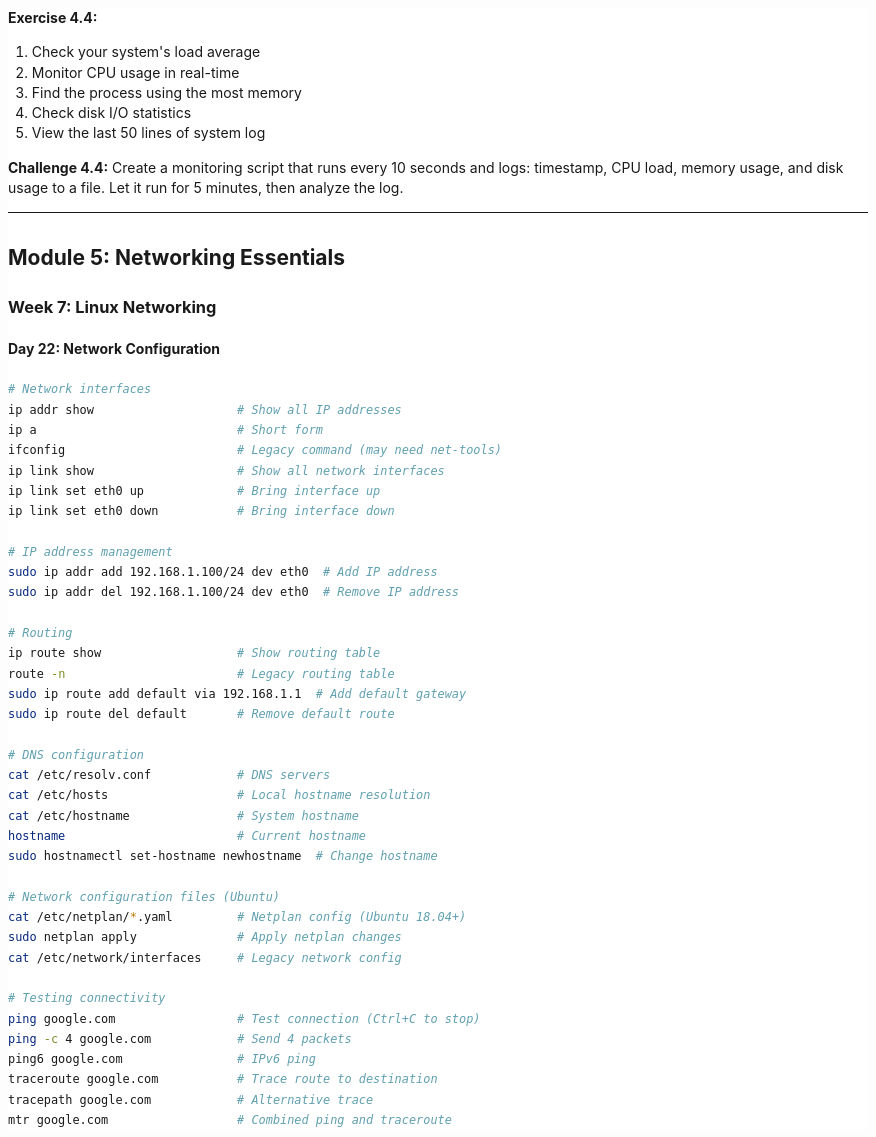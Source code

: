 **Exercise 4.4:**
1. Check your system's load average
2. Monitor CPU usage in real-time
3. Find the process using the most memory
4. Check disk I/O statistics
5. View the last 50 lines of system log

**Challenge 4.4:** Create a monitoring script that runs every 10 seconds and logs: timestamp, CPU load, memory usage, and disk usage to a file. Let it run for 5 minutes, then analyze the log.

---

## Module 5: Networking Essentials

### Week 7: Linux Networking

#### Day 22: Network Configuration

```bash
# Network interfaces
ip addr show                    # Show all IP addresses
ip a                            # Short form
ifconfig                        # Legacy command (may need net-tools)
ip link show                    # Show all network interfaces
ip link set eth0 up             # Bring interface up
ip link set eth0 down           # Bring interface down

# IP address management
sudo ip addr add 192.168.1.100/24 dev eth0  # Add IP address
sudo ip addr del 192.168.1.100/24 dev eth0  # Remove IP address

# Routing
ip route show                   # Show routing table
route -n                        # Legacy routing table
sudo ip route add default via 192.168.1.1  # Add default gateway
sudo ip route del default       # Remove default route

# DNS configuration
cat /etc/resolv.conf            # DNS servers
cat /etc/hosts                  # Local hostname resolution
cat /etc/hostname               # System hostname
hostname                        # Current hostname
sudo hostnamectl set-hostname newhostname  # Change hostname

# Network configuration files (Ubuntu)
cat /etc/netplan/*.yaml         # Netplan config (Ubuntu 18.04+)
sudo netplan apply              # Apply netplan changes
cat /etc/network/interfaces     # Legacy network config

# Testing connectivity
ping google.com                 # Test connection (Ctrl+C to stop)
ping -c 4 google.com            # Send 4 packets
ping6 google.com                # IPv6 ping
traceroute google.com           # Trace route to destination
tracepath google.com            # Alternative trace
mtr google.com                  # Combined ping and traceroute
```
